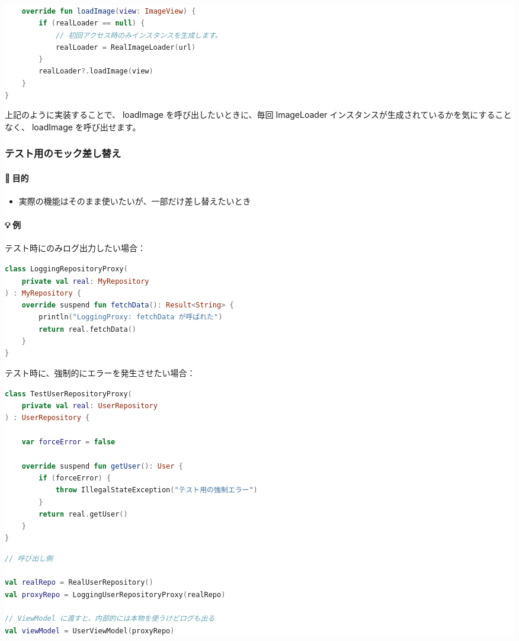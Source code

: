 ```kotlin
    override fun loadImage(view: ImageView) {
        if (realLoader == null) {
            // 初回アクセス時のみインスタンスを生成します。
            realLoader = RealImageLoader(url)
        }
        realLoader?.loadImage(view)
    }
}
```

上記のように実装することで、 loadImage を呼び出したいときに、毎回 ImageLoader インスタンスが生成されているかを気にすることなく、 loadImage を呼び出せます。


### テスト用のモック差し替え

#### 🎯 目的

- 実際の機能はそのまま使いたいが、一部だけ差し替えたいとき


#### 💡 例

テスト時にのみログ出力したい場合：

```kotlin
class LoggingRepositoryProxy(
    private val real: MyRepository
) : MyRepository {
    override suspend fun fetchData(): Result<String> {
        println("LoggingProxy: fetchData が呼ばれた")
        return real.fetchData()
    }
}
```

テスト時に、強制的にエラーを発生させたい場合：

```kotlin
class TestUserRepositoryProxy(
    private val real: UserRepository
) : UserRepository {

    var forceError = false

    override suspend fun getUser(): User {
        if (forceError) {
            throw IllegalStateException("テスト用の強制エラー")
        }
        return real.getUser()
    }
}
```

```kotlin
// 呼び出し側

val realRepo = RealUserRepository()
val proxyRepo = LoggingUserRepositoryProxy(realRepo)

// ViewModel に渡すと、内部的には本物を使うけどログも出る
val viewModel = UserViewModel(proxyRepo)
```








